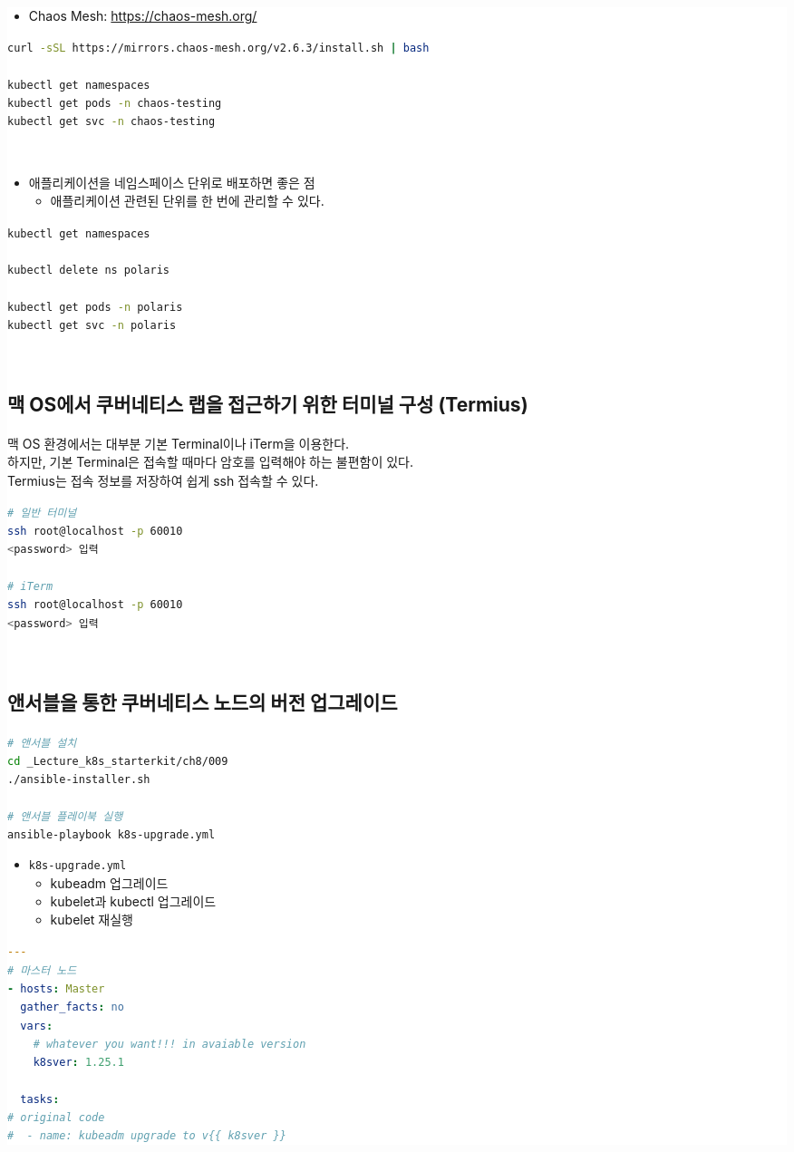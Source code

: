  - Chaos Mesh: https://chaos-mesh.org/
```bash
curl -sSL https://mirrors.chaos-mesh.org/v2.6.3/install.sh | bash

kubectl get namespaces
kubectl get pods -n chaos-testing
kubectl get svc -n chaos-testing
```
<br/>

 - 애플리케이션을 네임스페이스 단위로 배포하면 좋은 점
    - 애플리케이션 관련된 단위를 한 번에 관리할 수 있다.
```bash
kubectl get namespaces

kubectl delete ns polaris

kubectl get pods -n polaris
kubectl get svc -n polaris
```
<br/>

## 맥 OS에서 쿠버네티스 랩을 접근하기 위한 터미널 구성 (Termius)

맥 OS 환경에서는 대부분 기본 Terminal이나 iTerm을 이용한다.  
하지만, 기본 Terminal은 접속할 때마다 암호를 입력해야 하는 불편함이 있다.  
Termius는 접속 정보를 저장하여 쉽게 ssh 접속할 수 있다.  

```bash
# 일반 터미널
ssh root@localhost -p 60010
<password> 입력

# iTerm
ssh root@localhost -p 60010
<password> 입력
```
<br/>

## 앤서블을 통한 쿠버네티스 노드의 버전 업그레이드

```bash
# 앤서블 설치
cd _Lecture_k8s_starterkit/ch8/009
./ansible-installer.sh

# 앤서블 플레이북 실행
ansible-playbook k8s-upgrade.yml
```

 - `k8s-upgrade.yml`
   - kubeadm 업그레이드
   - kubelet과 kubectl 업그레이드
   - kubelet 재실행
```yaml
---
# 마스터 노드
- hosts: Master
  gather_facts: no
  vars:
    # whatever you want!!! in avaiable version 
    k8sver: 1.25.1

  tasks:
# original code 
#  - name: kubeadm upgrade to v{{ k8sver }}
```